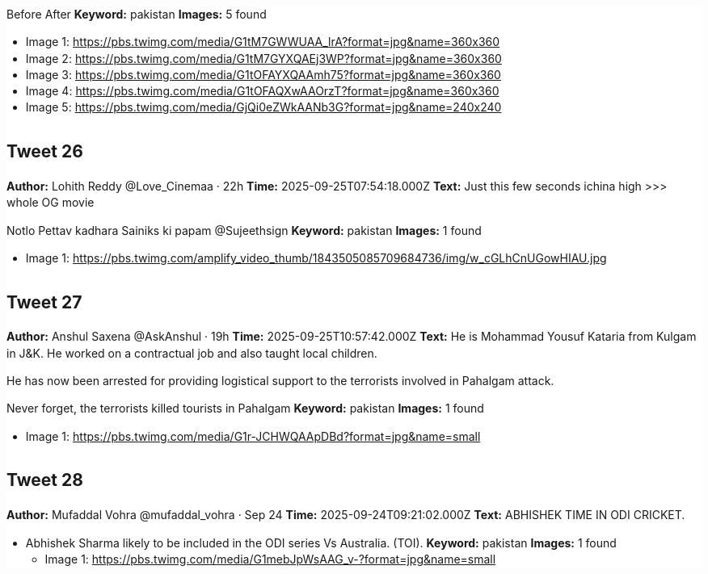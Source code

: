Before                                             After
**Keyword:** pakistan
**Images:** 5 found
  - Image 1: https://pbs.twimg.com/media/G1tM7GWWUAA_lrA?format=jpg&name=360x360
  - Image 2: https://pbs.twimg.com/media/G1tM7GYXQAEj3WP?format=jpg&name=360x360
  - Image 3: https://pbs.twimg.com/media/G1tOFAYXQAAmh75?format=jpg&name=360x360
  - Image 4: https://pbs.twimg.com/media/G1tOFAQXwAAOrzT?format=jpg&name=360x360
  - Image 5: https://pbs.twimg.com/media/GjQi0eZWkAANb3G?format=jpg&name=240x240

## Tweet 26
**Author:** Lohith Reddy
@Love_Cinemaa
·
22h
**Time:** 2025-09-25T07:54:18.000Z
**Text:** Just this few seconds ichina high >>> whole OG movie

Notlo Pettav kadhara Sainiks ki papam 
@Sujeethsign
**Keyword:** pakistan
**Images:** 1 found
  - Image 1: https://pbs.twimg.com/amplify_video_thumb/1843505085709684736/img/w_cGLhCnUGowHIAU.jpg

## Tweet 27
**Author:** Anshul Saxena
@AskAnshul
·
19h
**Time:** 2025-09-25T10:57:42.000Z
**Text:** He is Mohammad Yousuf Kataria from Kulgam in J&K. He worked on a contractual job and also taught local children.

He has now been arrested for providing logistical support to the terrorists involved in Pahalgam attack.

Never forget, the terrorists killed tourists in Pahalgam
**Keyword:** pakistan
**Images:** 1 found
  - Image 1: https://pbs.twimg.com/media/G1r-JCHWQAApDBd?format=jpg&name=small

## Tweet 28
**Author:** Mufaddal Vohra
@mufaddal_vohra
·
Sep 24
**Time:** 2025-09-24T09:21:02.000Z
**Text:** ABHISHEK TIME IN ODI CRICKET. 

- Abhishek Sharma likely to be included in the ODI series Vs Australia. (TOI).
**Keyword:** pakistan
**Images:** 1 found
  - Image 1: https://pbs.twimg.com/media/G1mebJpWsAAG_v-?format=jpg&name=small
